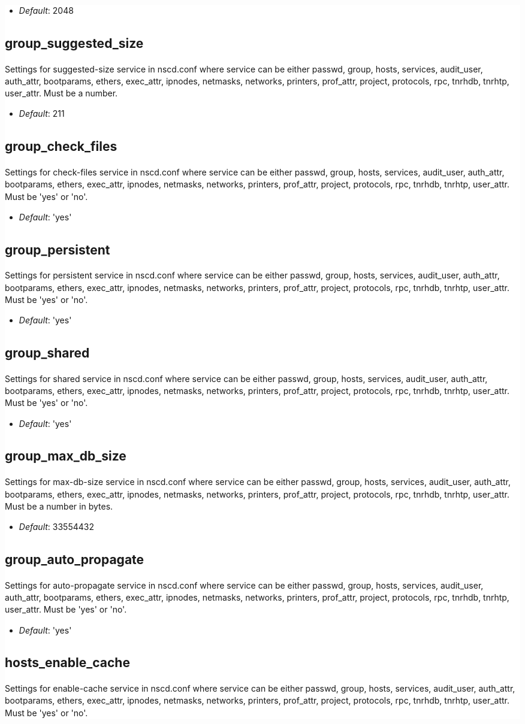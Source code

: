 - *Default*: 2048

group_suggested_size
---------------------
Settings for suggested-size service in nscd.conf where service can be either passwd, group, hosts, services, audit_user, auth_attr, bootparams, ethers, exec_attr, ipnodes, netmasks, networks, printers, prof_attr, project, protocols, rpc, tnrhdb, tnrhtp, user_attr. Must be a number.

- *Default*: 211

group_check_files
------------------
Settings for check-files service in nscd.conf where service can be either passwd, group, hosts, services, audit_user, auth_attr, bootparams, ethers, exec_attr, ipnodes, netmasks, networks, printers, prof_attr, project, protocols, rpc, tnrhdb, tnrhtp, user_attr. Must be 'yes' or 'no'.

- *Default*: 'yes'

group_persistent
-----------------
Settings for persistent service in nscd.conf where service can be either passwd, group, hosts, services, audit_user, auth_attr, bootparams, ethers, exec_attr, ipnodes, netmasks, networks, printers, prof_attr, project, protocols, rpc, tnrhdb, tnrhtp, user_attr. Must be 'yes' or 'no'.

- *Default*: 'yes'

group_shared
-------------
Settings for shared service in nscd.conf where service can be either passwd, group, hosts, services, audit_user, auth_attr, bootparams, ethers, exec_attr, ipnodes, netmasks, networks, printers, prof_attr, project, protocols, rpc, tnrhdb, tnrhtp, user_attr. Must be 'yes' or 'no'.

- *Default*: 'yes'

group_max_db_size
------------------
Settings for max-db-size service in nscd.conf where service can be either passwd, group, hosts, services, audit_user, auth_attr, bootparams, ethers, exec_attr, ipnodes, netmasks, networks, printers, prof_attr, project, protocols, rpc, tnrhdb, tnrhtp, user_attr. Must be a number in bytes.

- *Default*: 33554432

group_auto_propagate
---------------------
Settings for auto-propagate service in nscd.conf where service can be either passwd, group, hosts, services, audit_user, auth_attr, bootparams, ethers, exec_attr, ipnodes, netmasks, networks, printers, prof_attr, project, protocols, rpc, tnrhdb, tnrhtp, user_attr. Must be 'yes' or 'no'.

- *Default*: 'yes'

hosts_enable_cache
-------------------
Settings for enable-cache service in nscd.conf where service can be either passwd, group, hosts, services, audit_user, auth_attr, bootparams, ethers, exec_attr, ipnodes, netmasks, networks, printers, prof_attr, project, protocols, rpc, tnrhdb, tnrhtp, user_attr. Must be 'yes' or 'no'.
